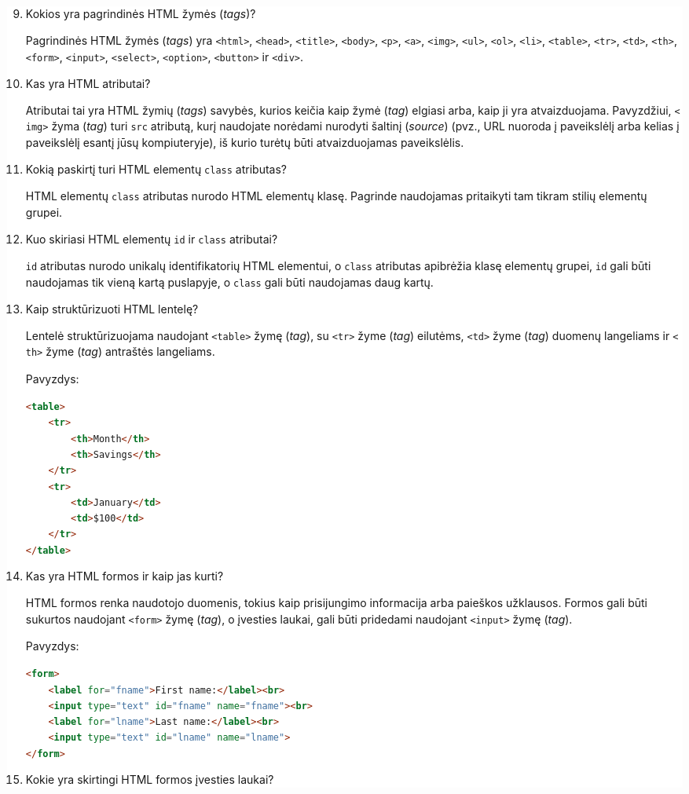9. Kokios yra pagrindinės HTML žymės (_tags_)?

	Pagrindinės HTML žymės (_tags_) yra `<html>`, `<head>`, `<title>`, `<body>`, `<p>`, `<a>`, `<img>`, `<ul>`, `<ol>`, `<li>`, `<table>`, `<tr>`, `<td>`, `<th>`, `<form>`, `<input>`, `<select>`, `<option>`, `<button>`  ir `<div>`. 

10. Kas yra HTML atributai?

	Atributai tai yra HTML žymių (_tags_) savybės, kurios keičia kaip žymė (_tag_) elgiasi arba, kaip ji yra atvaizduojama. Pavyzdžiui, `<img>` žyma (_tag_) turi `src` atributą, kurį naudojate norėdami nurodyti šaltinį (_source_) (pvz., URL nuoroda į paveikslėlį arba kelias į paveikslėlį esantį jūsų kompiuteryje), iš kurio turėtų būti atvaizduojamas paveikslėlis. 

11. Kokią paskirtį turi HTML elementų `class` atributas?

	HTML  elementų `class` atributas nurodo HTML elementų klasę. Pagrinde naudojamas pritaikyti tam tikram stilių elementų grupei.

12. Kuo skiriasi HTML elementų `id` ir `class` atributai?  

	`id` atributas nurodo unikalų identifikatorių HTML elementui, o `class` atributas apibrėžia klasę elementų grupei, `id` gali būti naudojamas tik vieną kartą puslapyje, o `class` gali būti naudojamas daug kartų.

13. Kaip struktūrizuoti HTML lentelę?

	Lentelė struktūrizuojama naudojant `<table>` žymę (_tag_), su `<tr>` žyme (_tag_) eilutėms, `<td>` žyme (_tag_) duomenų langeliams ir `<th>` žyme (_tag_) antraštės langeliams.
	
	Pavyzdys:
	```html
	<table>  
		<tr>  
			<th>Month</th>  
			<th>Savings</th>  
		</tr>  
		<tr>  
			<td>January</td>  
			<td>$100</td>  
		</tr>  
	</table>	
	```

14. Kas yra HTML formos ir kaip jas kurti?

	HTML formos renka naudotojo duomenis, tokius kaip prisijungimo informacija arba paieškos užklausos. Formos gali būti sukurtos naudojant `<form>` žymę (_tag_), o įvesties laukai, gali būti pridedami naudojant `<input>` žymę (_tag_).

	Pavyzdys:

	```html
	<form>  
		<label for="fname">First name:</label><br>  
		<input type="text" id="fname" name="fname"><br>  
		<label for="lname">Last name:</label><br>  
		<input type="text" id="lname" name="lname">  
	</form>
	```

15. Kokie yra skirtingi HTML formos įvesties laukai?
